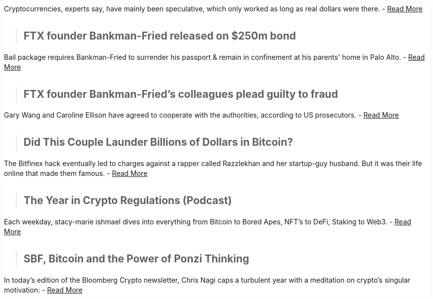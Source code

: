  Cryptocurrencies, experts say, have mainly been speculative, which only worked as long as real dollars were there. - [Read More](https://www.aljazeera.com/economy/2022/12/22/what-is-the-post-ftx-future-of-crypto) 
> ## FTX founder Bankman-Fried released on $250m bond 
 Bail package requires Bankman-Fried to surrender his passport & remain in confinement at his parents' home in Palo Alto. - [Read More](https://www.aljazeera.com/economy/2022/12/22/ftx-founder-bankman-fried-released-on-250m-bond) 
> ## FTX founder Bankman-Fried’s colleagues plead guilty to fraud 
 Gary Wang and Caroline Ellison have agreed to cooperate with the authorities, according to US prosecutors. - [Read More](https://www.aljazeera.com/economy/2022/12/22/ftx-founder-bankman-frieds-colleagues-plead-guilty-to-fraud) 
> ## Did This Couple Launder Billions of Dollars in Bitcoin? 
 The Bitfinex hack eventually led to charges against a rapper called Razzlekhan and her startup-guy husband. But it was their life online that made them famous. - [Read More](https://www.bloomberg.com/news/articles/2022-12-21/video-did-razzlekhan-and-her-startup-guy-husband-launder-billions-in-bitcoin) 
> ## The Year in Crypto Regulations (Podcast) 
 Each weekday, stacy-marie ishmael dives into everything from Bitcoin to Bored Apes, NFT’s to DeFi, Staking to Web3. - [Read More](https://www.bloomberg.com/news/audio/2022-12-22/the-year-in-crypto-regulations-podcast) 
> ## SBF, Bitcoin and the Power of Ponzi Thinking 
 In today’s edition of the Bloomberg Crypto newsletter, Chris Nagi caps a turbulent year with a meditation on crypto’s singular motivation: - [Read More](https://www.bloomberg.com/news/newsletters/2022-12-22/ftx-s-sbf-bitcoin-and-the-power-of-ponzi-thinking) 
